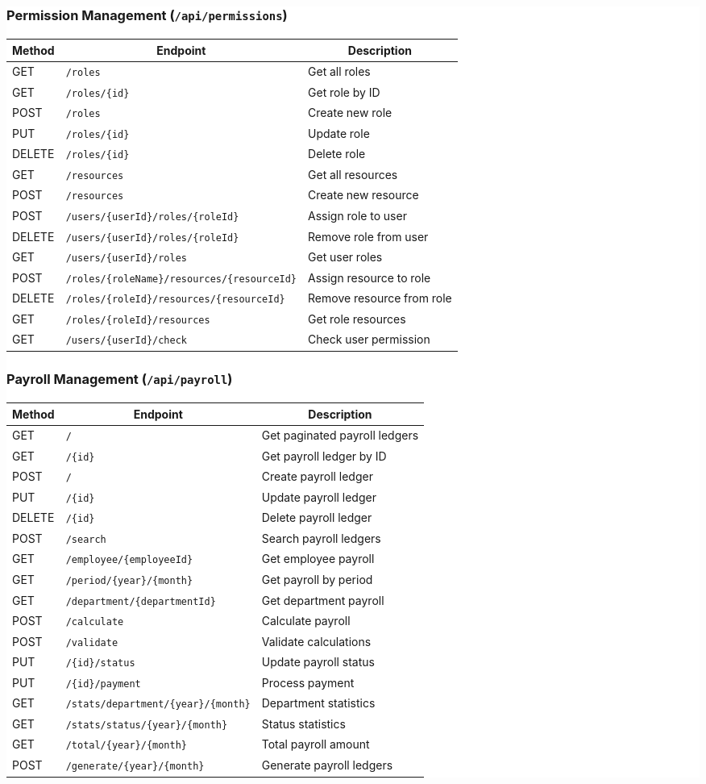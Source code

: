 ### Permission Management (`/api/permissions`)

| Method | Endpoint | Description |
|--------|----------|-------------|
| GET | `/roles` | Get all roles |
| GET | `/roles/{id}` | Get role by ID |
| POST | `/roles` | Create new role |
| PUT | `/roles/{id}` | Update role |
| DELETE | `/roles/{id}` | Delete role |
| GET | `/resources` | Get all resources |
| POST | `/resources` | Create new resource |
| POST | `/users/{userId}/roles/{roleId}` | Assign role to user |
| DELETE | `/users/{userId}/roles/{roleId}` | Remove role from user |
| GET | `/users/{userId}/roles` | Get user roles |
| POST | `/roles/{roleName}/resources/{resourceId}` | Assign resource to role |
| DELETE | `/roles/{roleId}/resources/{resourceId}` | Remove resource from role |
| GET | `/roles/{roleId}/resources` | Get role resources |
| GET | `/users/{userId}/check` | Check user permission |

### Payroll Management (`/api/payroll`)

| Method | Endpoint | Description |
|--------|----------|-------------|
| GET | `/` | Get paginated payroll ledgers |
| GET | `/{id}` | Get payroll ledger by ID |
| POST | `/` | Create payroll ledger |
| PUT | `/{id}` | Update payroll ledger |
| DELETE | `/{id}` | Delete payroll ledger |
| POST | `/search` | Search payroll ledgers |
| GET | `/employee/{employeeId}` | Get employee payroll |
| GET | `/period/{year}/{month}` | Get payroll by period |
| GET | `/department/{departmentId}` | Get department payroll |
| POST | `/calculate` | Calculate payroll |
| POST | `/validate` | Validate calculations |
| PUT | `/{id}/status` | Update payroll status |
| PUT | `/{id}/payment` | Process payment |
| GET | `/stats/department/{year}/{month}` | Department statistics |
| GET | `/stats/status/{year}/{month}` | Status statistics |
| GET | `/total/{year}/{month}` | Total payroll amount |
| POST | `/generate/{year}/{month}` | Generate payroll ledgers |
